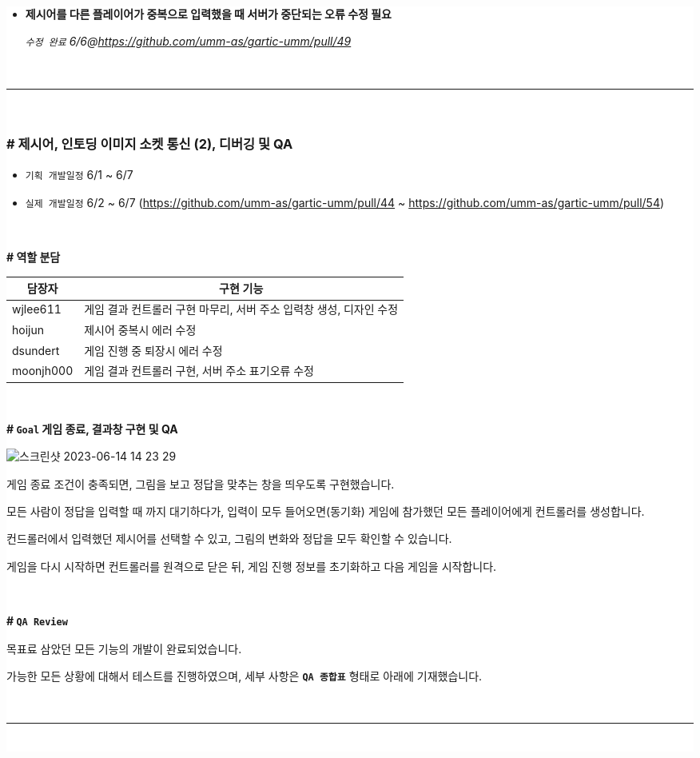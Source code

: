 - **제시어를 다른 플레이어가 중복으로 입력했을 때 서버가 중단되는 오류 수정 필요**

  _`수정 완료` 6/6@https://github.com/umm-as/gartic-umm/pull/49_


</br>

---

</br>


### # 제시어, 인토딩 이미지 소켓 통신 (2), 디버깅 및 QA

- `기획 개발일정` 6/1 ~ 6/7

- `실제 개발일정` 6/2 ~ 6/7 (https://github.com/umm-as/gartic-umm/pull/44 ~ https://github.com/umm-as/gartic-umm/pull/54)

</br>

**# 역할 분담**

| 담장자 | 구현 기능 |
|---|---|
| wjlee611 | 게임 결과 컨트롤러 구현 마무리, 서버 주소 입력창 생성, 디자인 수정 |
| hoijun | 제시어 중복시 에러 수정 |
| dsundert | 게임 진행 중 퇴장시 에러 수정 |
| moonjh000 | 게임 결과 컨트롤러 구현, 서버 주소 표기오류 수정 |

</br>

**# `Goal` 게임 종료, 결과창 구현 및 QA**

<img width="1004" alt="스크린샷 2023-06-14 14 23 29" src="https://github.com/umm-as/gartic-umm/assets/66172061/cf2dba60-1cf8-4f17-b79c-4e0da868726a">

게임 종료 조건이 충족되면, 그림을 보고 정답을 맞추는 창을 띄우도록 구현했습니다.

모든 사람이 정답을 입력할 때 까지 대기하다가, 입력이 모두 들어오면(동기화) 게임에 참가했던 모든 플레이어에게 컨트롤러를 생성합니다.

컨드롤러에서 입력했던 제시어를 선택할 수 있고, 그림의 변화와 정답을 모두 확인할 수 있습니다.

게임을 다시 시작하면 컨트롤러를 원격으로 닫은 뒤, 게임 진행 정보를 초기화하고 다음 게임을 시작합니다.

</br>

**# `QA Review`**

목표료 삼았던 모든 기능의 개발이 완료되었습니다.

가능한 모든 상황에 대해서 테스트를 진행하였으며, 세부 사항은 **`QA 종합표`** 형태로 아래에 기재했습니다.


</br>

---

</br>
